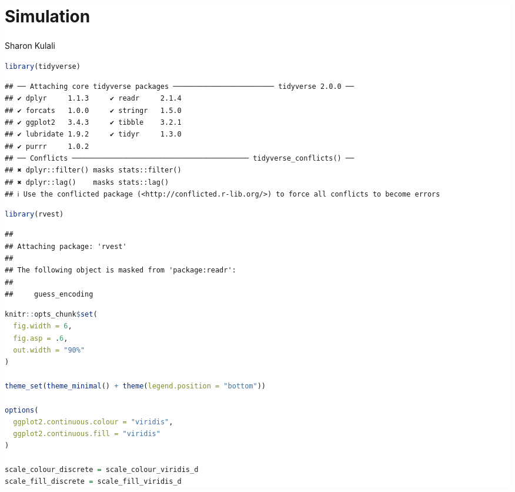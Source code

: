 Simulation
================
Sharon Kulali

``` r
library(tidyverse)
```

    ## ── Attaching core tidyverse packages ──────────────────────── tidyverse 2.0.0 ──
    ## ✔ dplyr     1.1.3     ✔ readr     2.1.4
    ## ✔ forcats   1.0.0     ✔ stringr   1.5.0
    ## ✔ ggplot2   3.4.3     ✔ tibble    3.2.1
    ## ✔ lubridate 1.9.2     ✔ tidyr     1.3.0
    ## ✔ purrr     1.0.2     
    ## ── Conflicts ────────────────────────────────────────── tidyverse_conflicts() ──
    ## ✖ dplyr::filter() masks stats::filter()
    ## ✖ dplyr::lag()    masks stats::lag()
    ## ℹ Use the conflicted package (<http://conflicted.r-lib.org/>) to force all conflicts to become errors

``` r
library(rvest)
```

    ## 
    ## Attaching package: 'rvest'
    ## 
    ## The following object is masked from 'package:readr':
    ## 
    ##     guess_encoding

``` r
knitr::opts_chunk$set(
  fig.width = 6,
  fig.asp = .6,
  out.width = "90%"
)

theme_set(theme_minimal() + theme(legend.position = "bottom"))

options(
  ggplot2.continuous.colour = "viridis",
  ggplot2.continuous.fill = "viridis"
)

scale_colour_discrete = scale_colour_viridis_d
scale_fill_discrete = scale_fill_viridis_d
```
